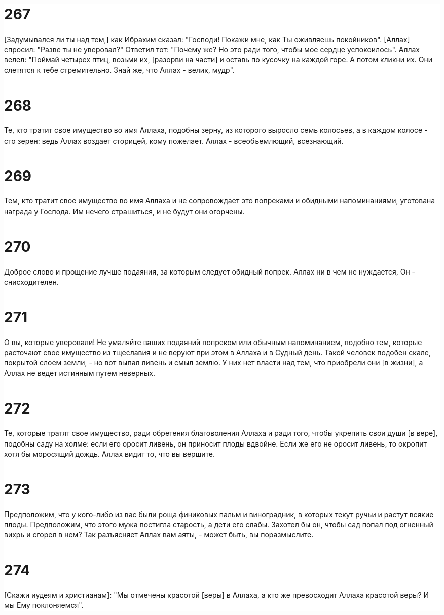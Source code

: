 # 267

[Задумывался ли ты над тем,] как Ибрахим сказал: "Господи! Покажи мне, как Ты оживляешь покойников". [Аллах] спросил: "Разве ты не уверовал?" Ответил тот: "Почему же? Но это ради того, чтобы мое сердце успокоилось". Аллах велел: "Поймай четырех птиц, возьми их, [разорви на части] и оставь по кусочку на каждой горе. А потом кликни их. Они слетятся к тебе стремительно. Знай же, что Аллах - велик, мудр".

# 268

Те, кто тратит свое имущество во имя Аллаха, подобны зерну, из которого выросло семь колосьев, а в каждом колосе - сто зерен: ведь Аллах воздает сторицей, кому пожелает. Аллах - всеобъемлющий, всезнающий.

# 269

Тем, кто тратит свое имущество во имя Аллаха и не сопровождает это попреками и обидными напоминаниями, уготована награда у Господа. Им нечего страшиться, и не будут они огорчены.

# 270

Доброе слово и прощение лучше подаяния, за которым следует обидный попрек. Аллах ни в чем не нуждается, Он - снисходителен.

# 271

О вы, которые уверовали! Не умаляйте ваших подаяний попреком или обычным напоминанием, подобно тем, которые расточают свое имущество из тщеславия и не веруют при этом в Аллаха и в Судный день. Такой человек подобен скале, покрытой слоем земли, - но вот выпал ливень и смыл землю. У них нет власти над тем, что приобрели они [в жизни], а Аллах не ведет истинным путем неверных.

# 272

Те, которые тратят свое имущество, ради обретения благоволения Аллаха и ради того, чтобы укрепить свои души [в вере], подобны саду на холме: если его оросит ливень, он приносит плоды вдвойне. Если же его не оросит ливень, то окропит хотя бы моросящий дождь. Аллах видит то, что вы вершите.

# 273

Предположим, что у кого-либо из вас были роща финиковых пальм и виноградник, в которых текут ручьи и растут всякие плоды. Предположим, что этого мужа постигла старость, а дети его слабы. Захотел бы он, чтобы сад попал под огненный вихрь и сгорел в нем? Так разъясняет Аллах вам аяты, - может быть, вы поразмыслите.

# 274


[Скажи иудеям и христианам]: "Мы отмечены красотой [веры] в Аллаха, а кто же превосходит Аллаха красотой веры? И мы Ему поклоняемся".